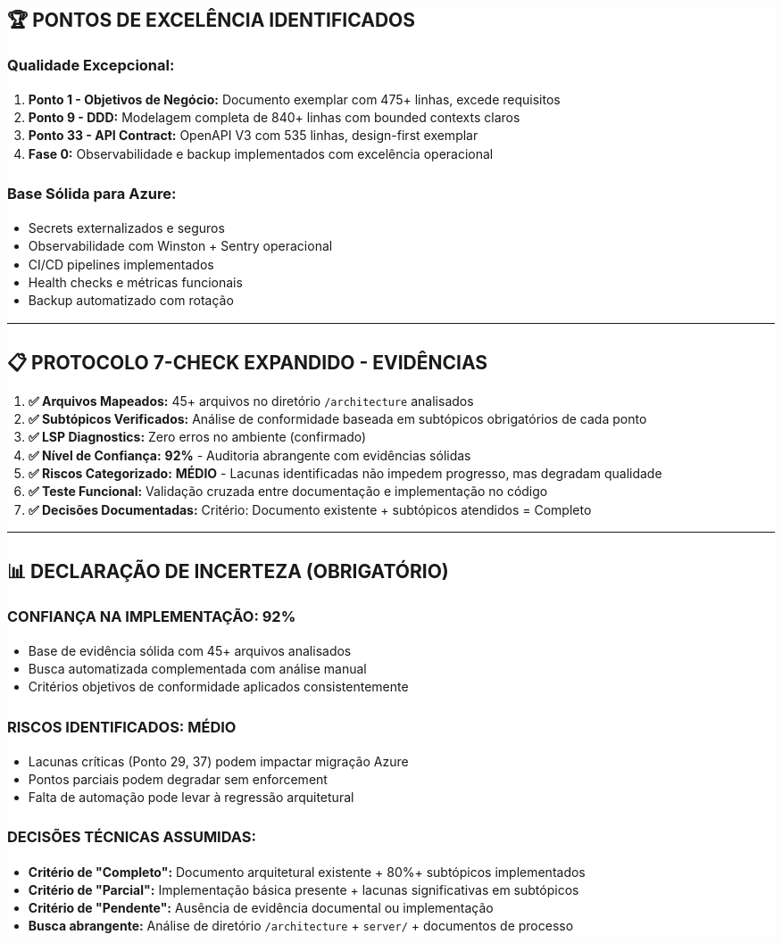 
## 🏆 PONTOS DE EXCELÊNCIA IDENTIFICADOS

### **Qualidade Excepcional:**

1. **Ponto 1 - Objetivos de Negócio:** Documento exemplar com 475+ linhas, excede requisitos
2. **Ponto 9 - DDD:** Modelagem completa de 840+ linhas com bounded contexts claros
3. **Ponto 33 - API Contract:** OpenAPI V3 com 535 linhas, design-first exemplar
4. **Fase 0:** Observabilidade e backup implementados com excelência operacional

### **Base Sólida para Azure:**

- Secrets externalizados e seguros
- Observabilidade com Winston + Sentry operacional
- CI/CD pipelines implementados
- Health checks e métricas funcionais
- Backup automatizado com rotação

---

## 📋 PROTOCOLO 7-CHECK EXPANDIDO - EVIDÊNCIAS

1. **✅ Arquivos Mapeados:** 45+ arquivos no diretório `/architecture` analisados
2. **✅ Subtópicos Verificados:** Análise de conformidade baseada em subtópicos obrigatórios de cada ponto
3. **✅ LSP Diagnostics:** Zero erros no ambiente (confirmado)
4. **✅ Nível de Confiança:** **92%** - Auditoria abrangente com evidências sólidas
5. **✅ Riscos Categorizado:** **MÉDIO** - Lacunas identificadas não impedem progresso, mas degradam qualidade
6. **✅ Teste Funcional:** Validação cruzada entre documentação e implementação no código
7. **✅ Decisões Documentadas:** Critério: Documento existente + subtópicos atendidos = Completo

---

## 📊 DECLARAÇÃO DE INCERTEZA (OBRIGATÓRIO)

### **CONFIANÇA NA IMPLEMENTAÇÃO:** **92%**

- Base de evidência sólida com 45+ arquivos analisados
- Busca automatizada complementada com análise manual
- Critérios objetivos de conformidade aplicados consistentemente

### **RISCOS IDENTIFICADOS:** **MÉDIO**

- Lacunas críticas (Ponto 29, 37) podem impactar migração Azure
- Pontos parciais podem degradar sem enforcement
- Falta de automação pode levar à regressão arquitetural

### **DECISÕES TÉCNICAS ASSUMIDAS:**

- **Critério de "Completo":** Documento arquitetural existente + 80%+ subtópicos implementados
- **Critério de "Parcial":** Implementação básica presente + lacunas significativas em subtópicos
- **Critério de "Pendente":** Ausência de evidência documental ou implementação
- **Busca abrangente:** Análise de diretório `/architecture` + `server/` + documentos de processo
